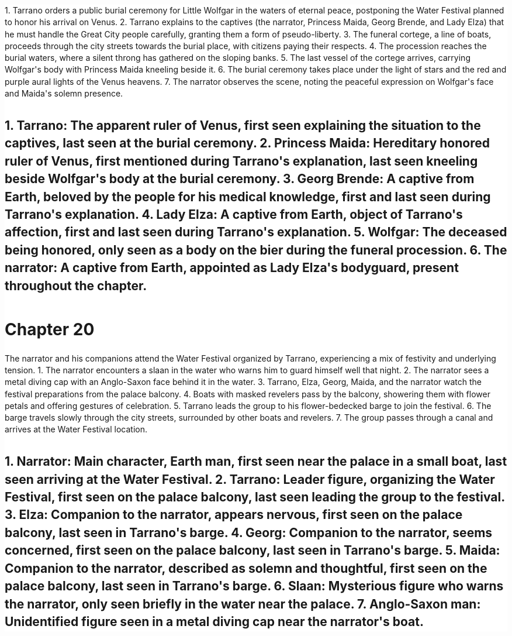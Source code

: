 <events>
1. Tarrano orders a public burial ceremony for Little Wolfgar in the waters of eternal peace, postponing the Water Festival planned to honor his arrival on Venus.
2. Tarrano explains to the captives (the narrator, Princess Maida, Georg Brende, and Lady Elza) that he must handle the Great City people carefully, granting them a form of pseudo-liberty.
3. The funeral cortege, a line of boats, proceeds through the city streets towards the burial place, with citizens paying their respects.
4. The procession reaches the burial waters, where a silent throng has gathered on the sloping banks.
5. The last vessel of the cortege arrives, carrying Wolfgar's body with Princess Maida kneeling beside it.
6. The burial ceremony takes place under the light of stars and the red and purple aural lights of the Venus heavens.
7. The narrator observes the scene, noting the peaceful expression on Wolfgar's face and Maida's solemn presence.
</events>

<characters>1. Tarrano: The apparent ruler of Venus, first seen explaining the situation to the captives, last seen at the burial ceremony.
2. Princess Maida: Hereditary honored ruler of Venus, first mentioned during Tarrano's explanation, last seen kneeling beside Wolfgar's body at the burial ceremony.
3. Georg Brende: A captive from Earth, beloved by the people for his medical knowledge, first and last seen during Tarrano's explanation.
4. Lady Elza: A captive from Earth, object of Tarrano's affection, first and last seen during Tarrano's explanation.
5. Wolfgar: The deceased being honored, only seen as a body on the bier during the funeral procession.
6. The narrator: A captive from Earth, appointed as Lady Elza's bodyguard, present throughout the chapter.</characters>
----------------
# Chapter 20
<synopsis>
The narrator and his companions attend the Water Festival organized by Tarrano, experiencing a mix of festivity and underlying tension.
</synopsis>

<events>
1. The narrator encounters a slaan in the water who warns him to guard himself well that night.
2. The narrator sees a metal diving cap with an Anglo-Saxon face behind it in the water.
3. Tarrano, Elza, Georg, Maida, and the narrator watch the festival preparations from the palace balcony.
4. Boats with masked revelers pass by the balcony, showering them with flower petals and offering gestures of celebration.
5. Tarrano leads the group to his flower-bedecked barge to join the festival.
6. The barge travels slowly through the city streets, surrounded by other boats and revelers.
7. The group passes through a canal and arrives at the Water Festival location.
</events>

<characters>1. Narrator: Main character, Earth man, first seen near the palace in a small boat, last seen arriving at the Water Festival.
2. Tarrano: Leader figure, organizing the Water Festival, first seen on the palace balcony, last seen leading the group to the festival.
3. Elza: Companion to the narrator, appears nervous, first seen on the palace balcony, last seen in Tarrano's barge.
4. Georg: Companion to the narrator, seems concerned, first seen on the palace balcony, last seen in Tarrano's barge.
5. Maida: Companion to the narrator, described as solemn and thoughtful, first seen on the palace balcony, last seen in Tarrano's barge.
6. Slaan: Mysterious figure who warns the narrator, only seen briefly in the water near the palace.
7. Anglo-Saxon man: Unidentified figure seen in a metal diving cap near the narrator's boat.</characters>
----------------